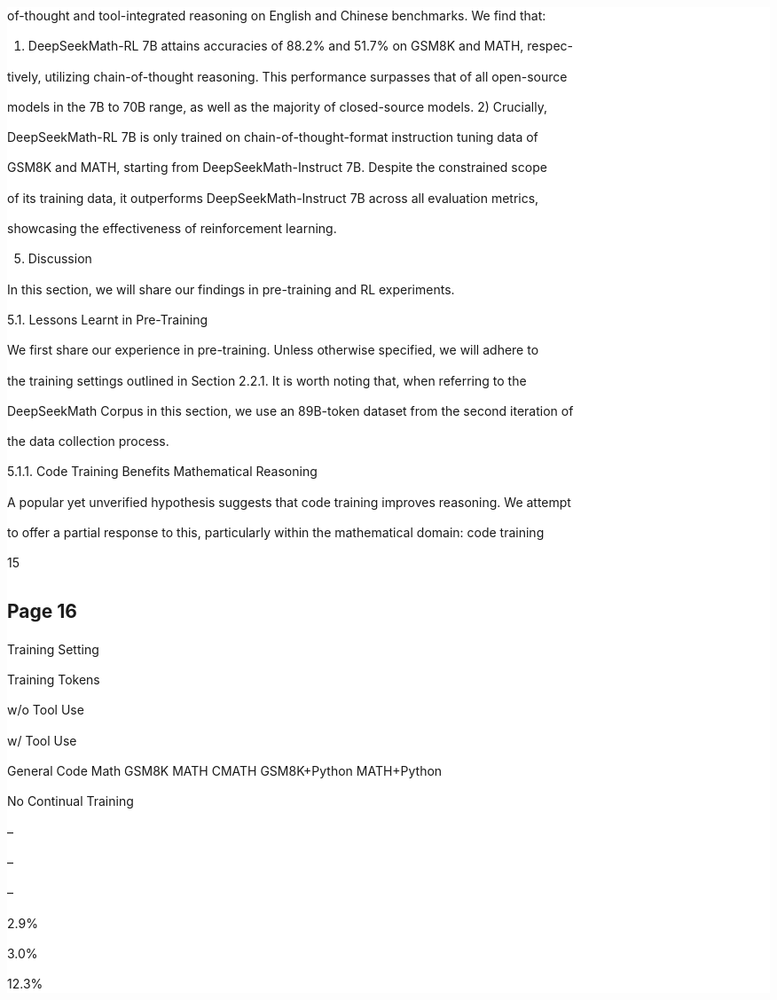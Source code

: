 of-thought and tool-integrated reasoning on English and Chinese benchmarks. We find that:

1) DeepSeekMath-RL 7B attains accuracies of 88.2% and 51.7% on GSM8K and MATH, respec-

tively, utilizing chain-of-thought reasoning. This performance surpasses that of all open-source

models in the 7B to 70B range, as well as the majority of closed-source models. 2) Crucially,

DeepSeekMath-RL 7B is only trained on chain-of-thought-format instruction tuning data of

GSM8K and MATH, starting from DeepSeekMath-Instruct 7B. Despite the constrained scope

of its training data, it outperforms DeepSeekMath-Instruct 7B across all evaluation metrics,

showcasing the effectiveness of reinforcement learning.

5. Discussion

In this section, we will share our findings in pre-training and RL experiments.

5.1. Lessons Learnt in Pre-Training

We first share our experience in pre-training. Unless otherwise specified, we will adhere to

the training settings outlined in Section 2.2.1. It is worth noting that, when referring to the

DeepSeekMath Corpus in this section, we use an 89B-token dataset from the second iteration of

the data collection process.

5.1.1. Code Training Benefits Mathematical Reasoning

A popular yet unverified hypothesis suggests that code training improves reasoning. We attempt

to offer a partial response to this, particularly within the mathematical domain: code training

15

## Page 16

Training Setting

Training Tokens

w/o Tool Use

w/ Tool Use

General Code Math GSM8K MATH CMATH GSM8K+Python MATH+Python

No Continual Training

–

–

–

2.9%

3.0%

12.3%
